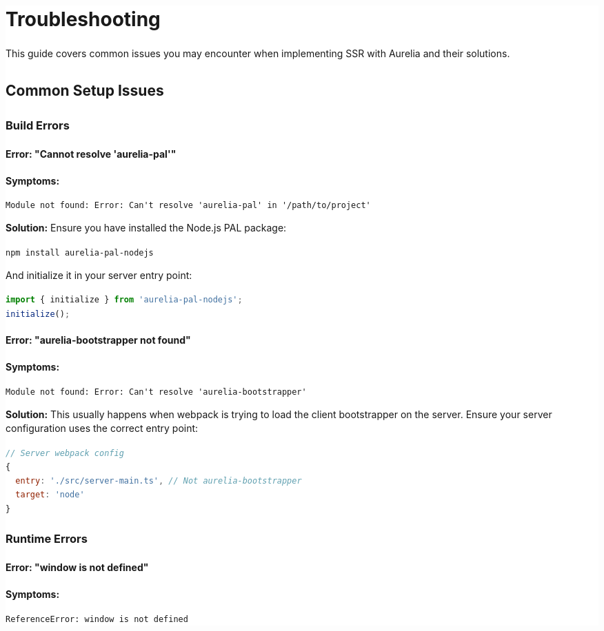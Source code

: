 # Troubleshooting

This guide covers common issues you may encounter when implementing SSR with Aurelia and their solutions.

## Common Setup Issues

### Build Errors

#### Error: "Cannot resolve 'aurelia-pal'"

**Symptoms:**
```
Module not found: Error: Can't resolve 'aurelia-pal' in '/path/to/project'
```

**Solution:**
Ensure you have installed the Node.js PAL package:

```bash
npm install aurelia-pal-nodejs
```

And initialize it in your server entry point:

```typescript
import { initialize } from 'aurelia-pal-nodejs';
initialize();
```

#### Error: "aurelia-bootstrapper not found"

**Symptoms:**
```
Module not found: Error: Can't resolve 'aurelia-bootstrapper'
```

**Solution:**
This usually happens when webpack is trying to load the client bootstrapper on the server. Ensure your server configuration uses the correct entry point:

```javascript
// Server webpack config
{
  entry: './src/server-main.ts', // Not aurelia-bootstrapper
  target: 'node'
}
```

### Runtime Errors

#### Error: "window is not defined"

**Symptoms:**
```
ReferenceError: window is not defined
```
